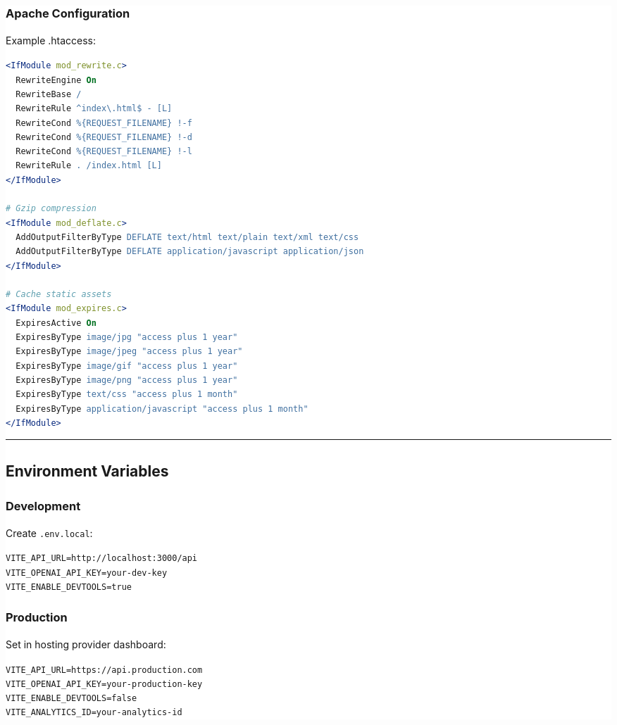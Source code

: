 ### Apache Configuration

Example .htaccess:

```apache
<IfModule mod_rewrite.c>
  RewriteEngine On
  RewriteBase /
  RewriteRule ^index\.html$ - [L]
  RewriteCond %{REQUEST_FILENAME} !-f
  RewriteCond %{REQUEST_FILENAME} !-d
  RewriteCond %{REQUEST_FILENAME} !-l
  RewriteRule . /index.html [L]
</IfModule>

# Gzip compression
<IfModule mod_deflate.c>
  AddOutputFilterByType DEFLATE text/html text/plain text/xml text/css
  AddOutputFilterByType DEFLATE application/javascript application/json
</IfModule>

# Cache static assets
<IfModule mod_expires.c>
  ExpiresActive On
  ExpiresByType image/jpg "access plus 1 year"
  ExpiresByType image/jpeg "access plus 1 year"
  ExpiresByType image/gif "access plus 1 year"
  ExpiresByType image/png "access plus 1 year"
  ExpiresByType text/css "access plus 1 month"
  ExpiresByType application/javascript "access plus 1 month"
</IfModule>
```

---

## Environment Variables

### Development

Create `.env.local`:

```env
VITE_API_URL=http://localhost:3000/api
VITE_OPENAI_API_KEY=your-dev-key
VITE_ENABLE_DEVTOOLS=true
```

### Production

Set in hosting provider dashboard:

```env
VITE_API_URL=https://api.production.com
VITE_OPENAI_API_KEY=your-production-key
VITE_ENABLE_DEVTOOLS=false
VITE_ANALYTICS_ID=your-analytics-id
```
